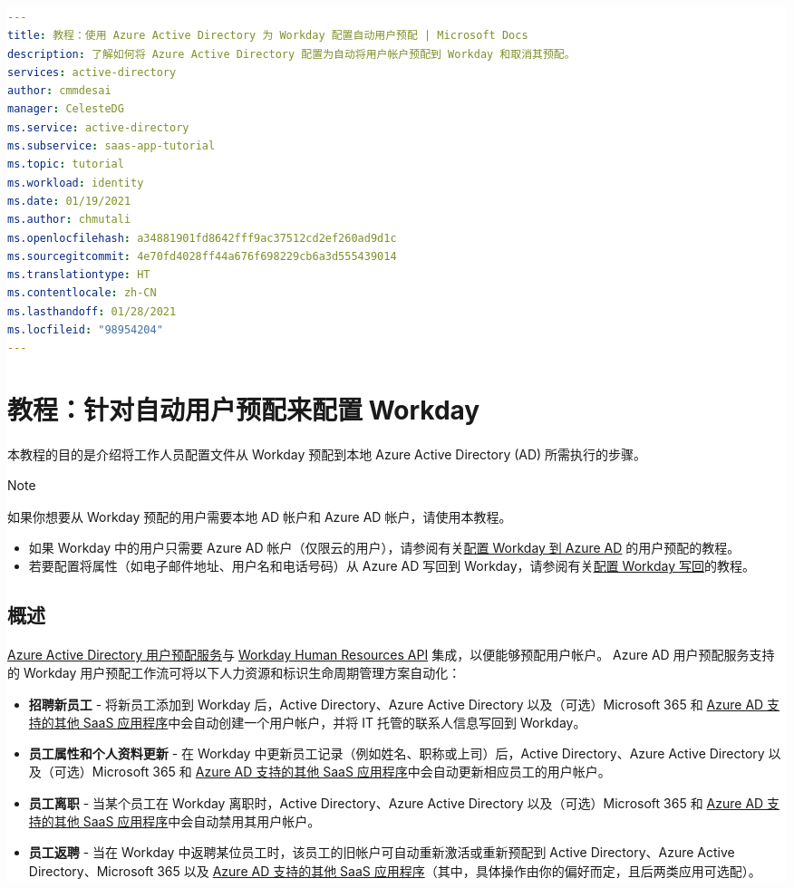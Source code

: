 ```yaml
---
title: 教程：使用 Azure Active Directory 为 Workday 配置自动用户预配 | Microsoft Docs
description: 了解如何将 Azure Active Directory 配置为自动将用户帐户预配到 Workday 和取消其预配。
services: active-directory
author: cmmdesai
manager: CelesteDG
ms.service: active-directory
ms.subservice: saas-app-tutorial
ms.topic: tutorial
ms.workload: identity
ms.date: 01/19/2021
ms.author: chmutali
ms.openlocfilehash: a34881901fd8642fff9ac37512cd2ef260ad9d1c
ms.sourcegitcommit: 4e70fd4028ff44a676f698229cb6a3d555439014
ms.translationtype: HT
ms.contentlocale: zh-CN
ms.lasthandoff: 01/28/2021
ms.locfileid: "98954204"
---
```

# <a name="tutorial-configure-workday-for-automatic-user-provisioning"></a>教程：针对自动用户预配来配置 Workday

本教程的目的是介绍将工作人员配置文件从 Workday 预配到本地 Azure Active Directory (AD) 所需执行的步骤。

>[!NOTE]
>如果你想要从 Workday 预配的用户需要本地 AD 帐户和 Azure AD 帐户，请使用本教程。 
>* 如果 Workday 中的用户只需要 Azure AD 帐户（仅限云的用户），请参阅有关[配置 Workday 到 Azure AD](workday-inbound-cloud-only-tutorial.md) 的用户预配的教程。 
>* 若要配置将属性（如电子邮件地址、用户名和电话号码）从 Azure AD 写回到 Workday，请参阅有关[配置 Workday 写回](workday-writeback-tutorial.md)的教程。

## <a name="overview"></a>概述

[Azure Active Directory 用户预配服务](../app-provisioning/user-provisioning.md)与 [Workday Human Resources API](https://community.workday.com/sites/default/files/file-hosting/productionapi/Human_Resources/v21.1/Get_Workers.html) 集成，以便能够预配用户帐户。 Azure AD 用户预配服务支持的 Workday 用户预配工作流可将以下人力资源和标识生命周期管理方案自动化：

* **招聘新员工** - 将新员工添加到 Workday 后，Active Directory、Azure Active Directory 以及（可选）Microsoft 365 和 [Azure AD 支持的其他 SaaS 应用程序](../app-provisioning/user-provisioning.md)中会自动创建一个用户帐户，并将 IT 托管的联系人信息写回到 Workday。

* **员工属性和个人资料更新** - 在 Workday 中更新员工记录（例如姓名、职称或上司）后，Active Directory、Azure Active Directory 以及（可选）Microsoft 365 和 [Azure AD 支持的其他 SaaS 应用程序](../app-provisioning/user-provisioning.md)中会自动更新相应员工的用户帐户。

* **员工离职** - 当某个员工在 Workday 离职时，Active Directory、Azure Active Directory 以及（可选）Microsoft 365 和 [Azure AD 支持的其他 SaaS 应用程序](../app-provisioning/user-provisioning.md)中会自动禁用其用户帐户。

* **员工返聘** - 当在 Workday 中返聘某位员工时，该员工的旧帐户可自动重新激活或重新预配到 Active Directory、Azure Active Directory、Microsoft 365 以及 [Azure AD 支持的其他 SaaS 应用程序](../app-provisioning/user-provisioning.md)（其中，具体操作由你的偏好而定，且后两类应用可选配）。
